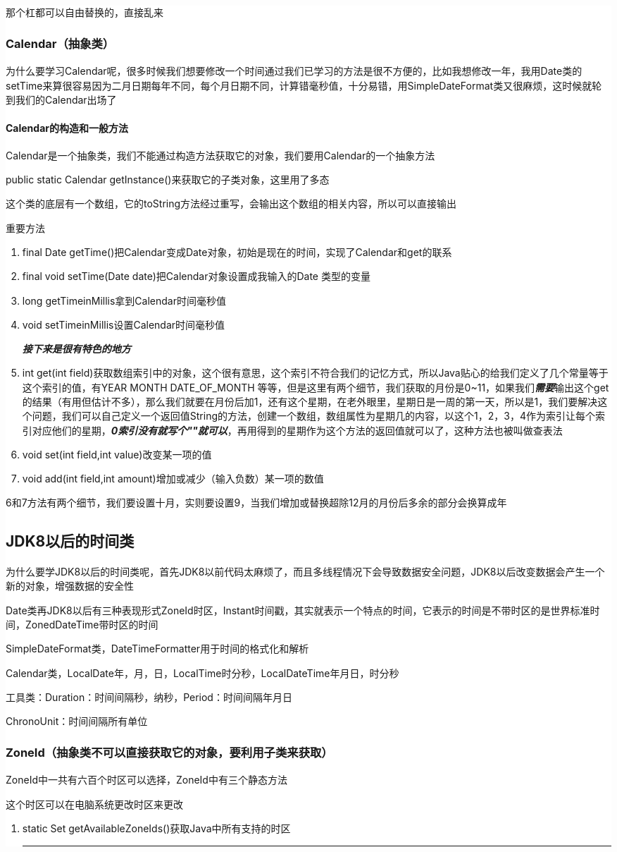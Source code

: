    那个杠都可以自由替换的，直接乱来

### Calendar（抽象类）

为什么要学习Calendar呢，很多时候我们想要修改一个时间通过我们已学习的方法是很不方便的，比如我想修改一年，我用Date类的setTime来算很容易因为二月日期每年不同，每个月日期不同，计算错毫秒值，十分易错，用SimpleDateFormat类又很麻烦，这时候就轮到我们的Calendar出场了

#### Calendar的构造和一般方法

Calendar是一个抽象类，我们不能通过构造方法获取它的对象，我们要用Calendar的一个抽象方法

public static Calendar getInstance()来获取它的子类对象，这里用了多态

这个类的底层有一个数组，它的toString方法经过重写，会输出这个数组的相关内容，所以可以直接输出

重要方法

1. final Date getTime()把Calendar变成Date对象，初始是现在的时间，实现了Calendar和get的联系

2. final void setTime(Date date)把Calendar对象设置成我输入的Date 类型的变量

3. long getTimeinMillis拿到Calendar时间毫秒值

4. void setTimeinMillis设置Calendar时间毫秒值

   ***接下来是很有特色的地方***

5. int get(int field)获取数组索引中的对象，这个很有意思，这个索引不符合我们的记忆方式，所以Java贴心的给我们定义了几个常量等于这个索引的值，有YEAR MONTH DATE_OF_MONTH 等等，但是这里有两个细节，我们获取的月份是0~11，如果我们***需要***输出这个get的结果（有用但估计不多），那么我们就要在月份后加1，还有这个星期，在老外眼里，星期日是一周的第一天，所以是1，我们要解决这个问题，我们可以自己定义一个返回值String的方法，创建一个数组，数组属性为星期几的内容，以这个1，2，3，4作为索引让每个索引对应他们的星期，***0索引没有就写个""就可以***，再用得到的星期作为这个方法的返回值就可以了，这种方法也被叫做查表法
6. void set(int field,int value)改变某一项的值
7. void add(int field,int amount)增加或减少（输入负数）某一项的数值

6和7方法有两个细节，我们要设置十月，实则要设置9，当我们增加或替换超除12月的月份后多余的部分会换算成年

## JDK8以后的时间类

为什么要学JDK8以后的时间类呢，首先JDK8以前代码太麻烦了，而且多线程情况下会导致数据安全问题，JDK8以后改变数据会产生一个新的对象，增强数据的安全性

Date类再JDK8以后有三种表现形式ZoneId时区，Instant时间戳，其实就表示一个特点的时间，它表示的时间是不带时区的是世界标准时间，ZonedDateTime带时区的时间

SimpleDateFormat类，DateTimeFormatter用于时间的格式化和解析

Calendar类，LocalDate年，月，日，LocalTime时分秒，LocalDateTime年月日，时分秒

工具类：Duration：时间间隔秒，纳秒，Period：时间间隔年月日

ChronoUnit：时间间隔所有单位

### ZoneId（抽象类不可以直接获取它的对象，要利用子类来获取）

ZoneId中一共有六百个时区可以选择，ZoneId中有三个静态方法

这个时区可以在电脑系统更改时区来更改

1. static Set<String> getAvailableZoneIds()获取Java中所有支持的时区

   ---
